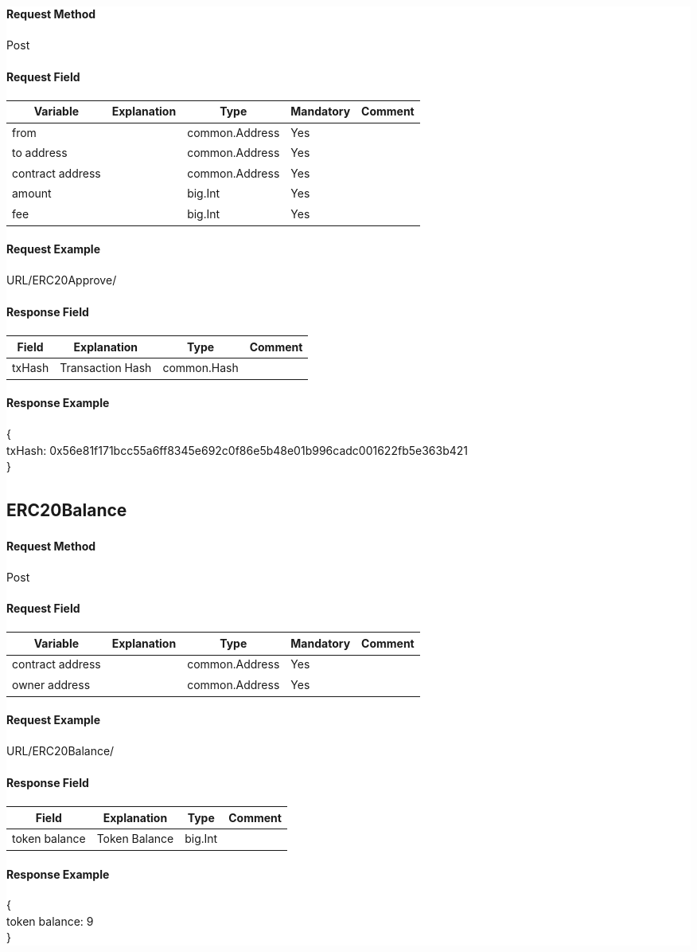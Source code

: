 #### Request Method
Post

#### Request Field  

| Variable | Explanation | Type | Mandatory | Comment |
|----------|------|----------|----------|------|
|from      |   | common.Address |Yes||
|to address |   | common.Address         |Yes||
|contract address     |   | common.Address  |Yes||
|amount|    | big.Int  |Yes||
|fee|    | big.Int  |Yes||



#### Request Example 
URL/ERC20Approve/  


#### Response Field  

| Field | Explanation | Type | Comment |
|----------|------|----------|-----  |
|txHash |  Transaction Hash |common.Hash||


#### Response Example 

{   
txHash:  0x56e81f171bcc55a6ff8345e692c0f86e5b48e01b996cadc001622fb5e363b421   
}


## ERC20Balance

#### Request Method
Post

#### Request Field  

| Variable | Explanation | Type | Mandatory | Comment |
|----------|------|----------|----------|------|
|contract address      |   | common.Address |Yes||
|owner address      |   | common.Address |Yes||


#### Request Example  
URL/ERC20Balance/  


#### Response Field  

| Field | Explanation | Type | Comment |
|----------|------|----------|-----  |
|token balance |  Token Balance |big.Int||


#### Response Example   

{   
token balance:  9  
}
